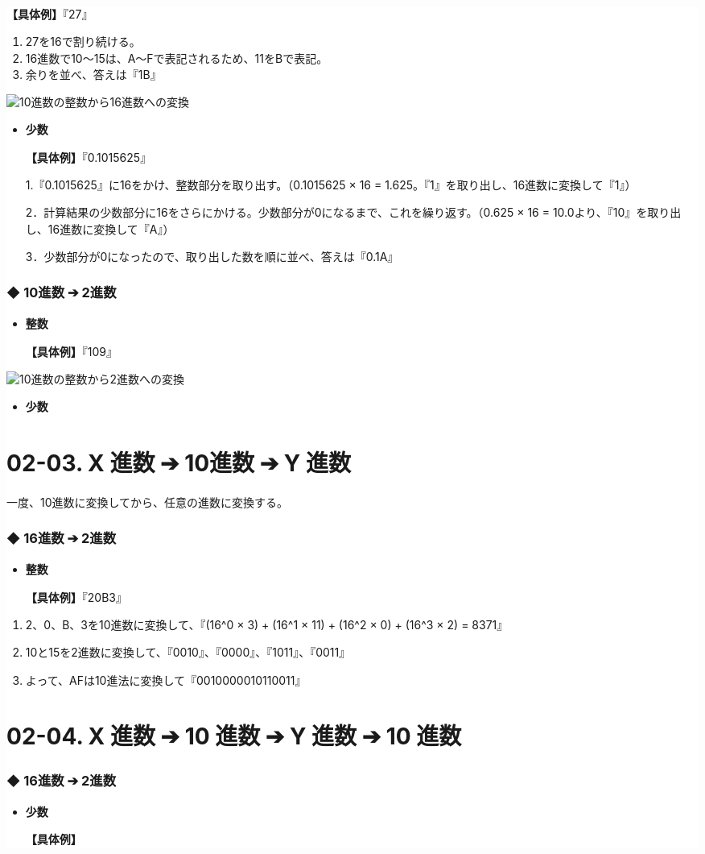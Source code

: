   **【具体例】**『27』

  1. 27を16で割り続ける。
  2. 16進数で10～15は、A～Fで表記されるため、11をBで表記。
  3. 余りを並べ、答えは『1B』

![10進数の整数から16進数への変換](https://raw.githubusercontent.com/Hiroki-IT/tech-notebook/master/markdown/image/10進数の整数から16進数への変換.gif)

- **少数**

  **【具体例】**『0.1015625』

  1.『0.1015625』に16をかけ、整数部分を取り出す。（0.1015625 × 16 = 1.625。『1』を取り出し、16進数に変換して『1』）

  2．計算結果の少数部分に16をさらにかける。少数部分が0になるまで、これを繰り返す。（0.625 × 16 = 10.0より、『10』を取り出し、16進数に変換して『A』）

  3．少数部分が0になったので、取り出した数を順に並べ、答えは『0.1A』



### ◆ 10進数 ➔ 2進数

- **整数**

  **【具体例】**『109』

![10進数の整数から2進数への変換](https://raw.githubusercontent.com/Hiroki-IT/tech-notebook/master/markdown/image/10進数の整数から2進数への変換.gif)

- **少数**

  



# 02-03. X 進数 ➔ 10進数 ➔ Y 進数

一度、10進数に変換してから、任意の進数に変換する。

### ◆ 16進数 ➔ 2進数

- **整数**

  **【具体例】**『20B3』

1. 2、0、B、3を10進数に変換して、『(16^0 × 3) + (16^1 × 11)  + (16^2 × 0) + (16^3 × 2) = 8371』

2. 10と15を2進数に変換して、『0010』、『0000』、『1011』、『0011』

3. よって、AFは10進法に変換して『0010000010110011』

   

# 02-04. X 進数 ➔ 10 進数 ➔ Y 進数 ➔ 10 進数

### ◆ 16進数 ➔ 2進数

- **少数**

  **【具体例】**
  